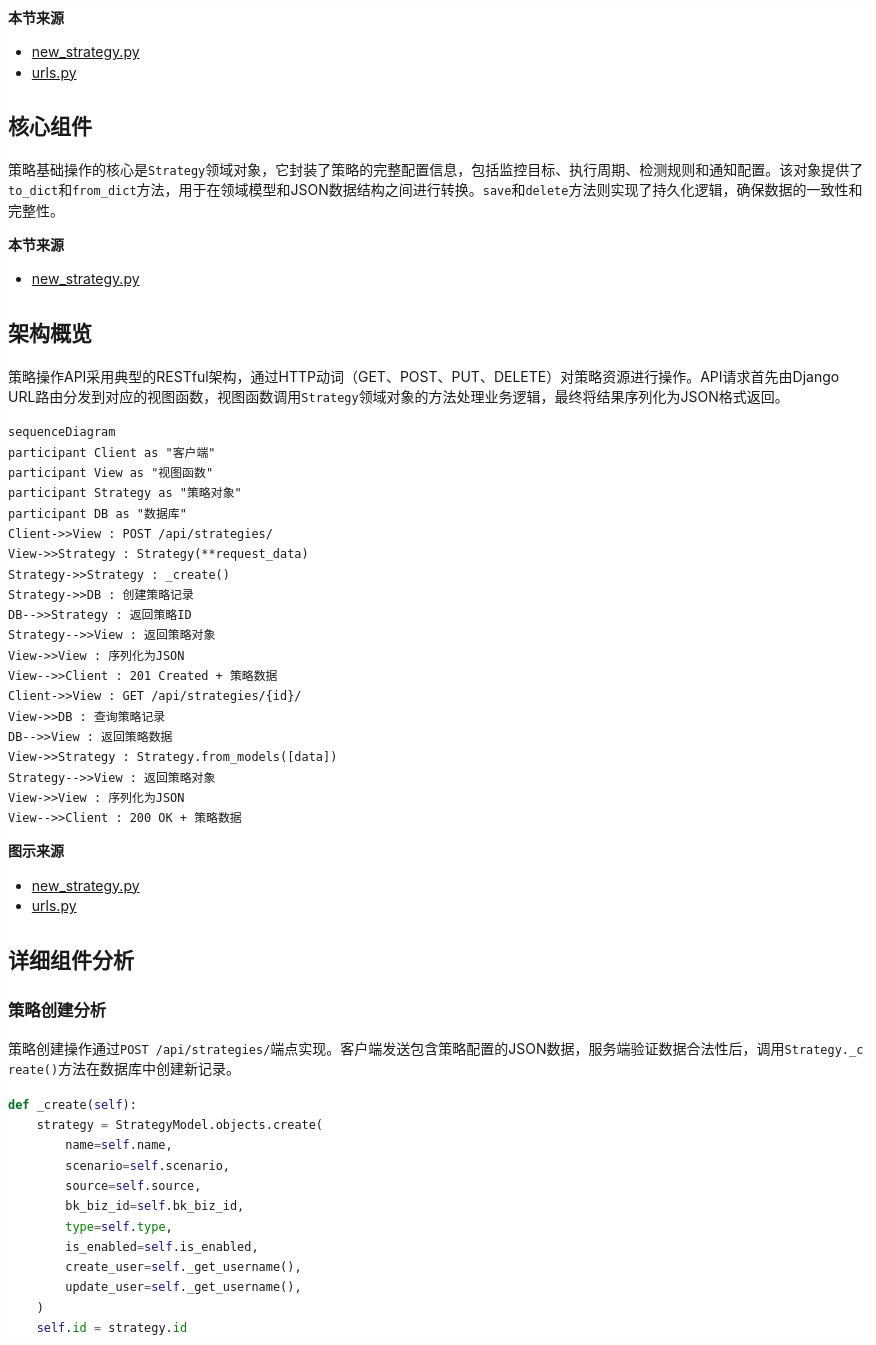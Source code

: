 **本节来源**
- [new_strategy.py](file://bkmonitor/bkmonitor/strategy/new_strategy.py)
- [urls.py](file://bkmonitor/bkmonitor/urls.py)

## 核心组件
策略基础操作的核心是`Strategy`领域对象，它封装了策略的完整配置信息，包括监控目标、执行周期、检测规则和通知配置。该对象提供了`to_dict`和`from_dict`方法，用于在领域模型和JSON数据结构之间进行转换。`save`和`delete`方法则实现了持久化逻辑，确保数据的一致性和完整性。

**本节来源**
- [new_strategy.py](file://bkmonitor/bkmonitor/strategy/new_strategy.py#L2000-L2500)

## 架构概览
策略操作API采用典型的RESTful架构，通过HTTP动词（GET、POST、PUT、DELETE）对策略资源进行操作。API请求首先由Django URL路由分发到对应的视图函数，视图函数调用`Strategy`领域对象的方法处理业务逻辑，最终将结果序列化为JSON格式返回。

```mermaid
sequenceDiagram
participant Client as "客户端"
participant View as "视图函数"
participant Strategy as "策略对象"
participant DB as "数据库"
Client->>View : POST /api/strategies/
View->>Strategy : Strategy(**request_data)
Strategy->>Strategy : _create()
Strategy->>DB : 创建策略记录
DB-->>Strategy : 返回策略ID
Strategy-->>View : 返回策略对象
View->>View : 序列化为JSON
View-->>Client : 201 Created + 策略数据
Client->>View : GET /api/strategies/{id}/
View->>DB : 查询策略记录
DB-->>View : 返回策略数据
View->>Strategy : Strategy.from_models([data])
Strategy-->>View : 返回策略对象
View->>View : 序列化为JSON
View-->>Client : 200 OK + 策略数据
```

**图示来源**
- [new_strategy.py](file://bkmonitor/bkmonitor/strategy/new_strategy.py)
- [urls.py](file://bkmonitor/bkmonitor/urls.py)

## 详细组件分析
### 策略创建分析
策略创建操作通过`POST /api/strategies/`端点实现。客户端发送包含策略配置的JSON数据，服务端验证数据合法性后，调用`Strategy._create()`方法在数据库中创建新记录。

```python
def _create(self):
    strategy = StrategyModel.objects.create(
        name=self.name,
        scenario=self.scenario,
        source=self.source,
        bk_biz_id=self.bk_biz_id,
        type=self.type,
        is_enabled=self.is_enabled,
        create_user=self._get_username(),
        update_user=self._get_username(),
    )
    self.id = strategy.id
```
